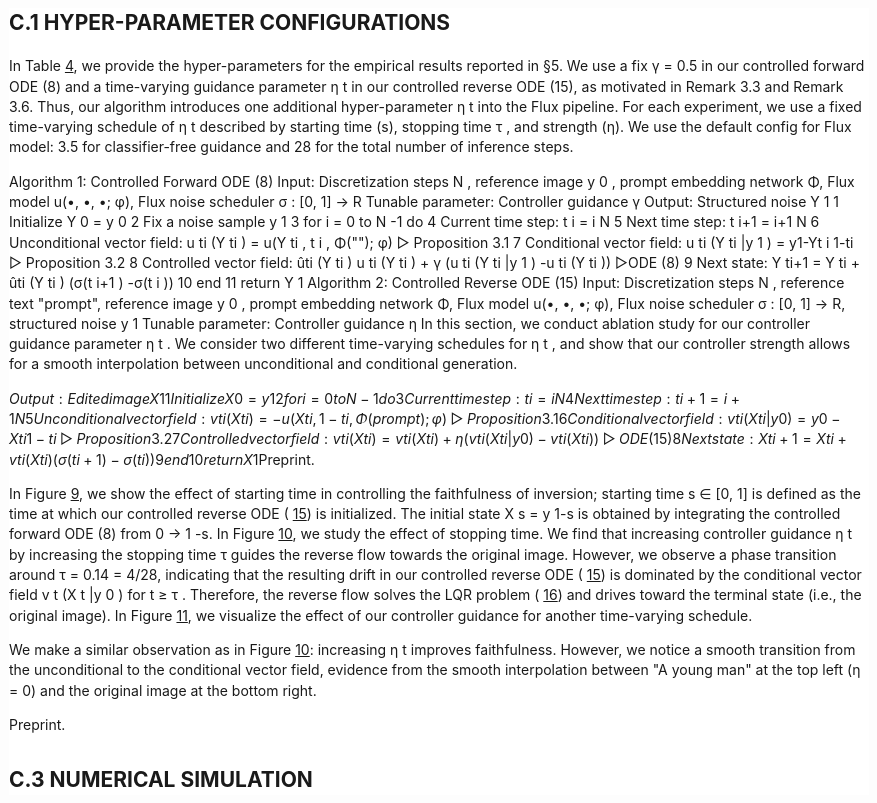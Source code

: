 
## C.1 HYPER-PARAMETER CONFIGURATIONS

In Table [4](#tab_4), we provide the hyper-parameters for the empirical results reported in §5. We use a fix γ = 0.5 in our controlled forward ODE (8) and a time-varying guidance parameter η t in our controlled reverse ODE (15), as motivated in Remark 3.3 and Remark 3.6. Thus, our algorithm introduces one additional hyper-parameter η t into the Flux pipeline. For each experiment, we use a fixed time-varying schedule of η t described by starting time (s), stopping time τ , and strength (η). We use the default config for Flux model: 3.5 for classifier-free guidance and 28 for the total number of inference steps.

Algorithm 1: Controlled Forward ODE (8) Input: Discretization steps N , reference image y 0 , prompt embedding network Φ, Flux model u(•, •, •; φ), Flux noise scheduler σ : [0, 1] → R Tunable parameter: Controller guidance γ Output: Structured noise Y 1 1 Initialize Y 0 = y 0 2 Fix a noise sample y 1 3 for i = 0 to N -1 do 4 Current time step: t i = i N 5 Next time step: t i+1 = i+1 N 6 Unconditional vector field: u ti (Y ti ) = u(Y ti , t i , Φ(""); φ) ▷ Proposition 3.1 7 Conditional vector field: u ti (Y ti |y 1 ) = y1-Yt i 1-ti ▷ Proposition 3.2 8 Controlled vector field: ûti (Y ti ) u ti (Y ti ) + γ (u ti (Y ti |y 1 ) -u ti (Y ti )) ▷ODE (8) 9 Next state: Y ti+1 = Y ti + ûti (Y ti ) (σ(t i+1 ) -σ(t i )) 10 end 11 return Y 1 Algorithm 2: Controlled Reverse ODE (15) Input: Discretization steps N , reference text "prompt", reference image y 0 , prompt embedding network Φ, Flux model u(•, •, •; φ), Flux noise scheduler σ : [0, 1] → R, structured noise y 1 Tunable parameter: Controller guidance η In this section, we conduct ablation study for our controller guidance parameter η t . We consider two different time-varying schedules for η t , and show that our controller strength allows for a smooth interpolation between unconditional and conditional generation.

$Output: Edited image X 1 1 Initialize X 0 = y 1 2 for i = 0 to N -1 do 3 Current time step: t i = i N 4 Next time step: t i+1 = i+1 N 5 Unconditional vector field: v ti (X ti ) = -u(X ti , 1 -t i , Φ(prompt); φ) ▷ Proposition 3.1 6 Conditional vector field: v ti (X ti |y 0 ) = y0-Xt i 1-ti ▷ Proposition 3.2 7 Controlled vector field: vti (X ti ) = v ti (X ti ) + η (v ti (X ti |y 0 ) -v ti (X ti )) ▷ODE (15) 8 Next state: X ti+1 = X ti + vti (X ti ) (σ(t i+1 ) -σ(t i )) 9 end 10 return X 1$Preprint.

In Figure [9](#fig_6), we show the effect of starting time in controlling the faithfulness of inversion; starting time s ∈ [0, 1] is defined as the time at which our controlled reverse ODE ( [15](#formula_24)) is initialized. The initial state X s = y 1-s is obtained by integrating the controlled forward ODE (8) from 0 → 1 -s. In Figure [10](#fig_7), we study the effect of stopping time. We find that increasing controller guidance η t by increasing the stopping time τ guides the reverse flow towards the original image. However, we observe a phase transition around τ = 0.14 = 4/28, indicating that the resulting drift in our controlled reverse ODE ( [15](#formula_24)) is dominated by the conditional vector field v t (X t |y 0 ) for t ≥ τ . Therefore, the reverse flow solves the LQR problem ( [16](#formula_25)) and drives toward the terminal state (i.e., the original image). In Figure [11](#fig_9), we visualize the effect of our controller guidance for another time-varying schedule.

We make a similar observation as in Figure [10](#fig_7): increasing η t improves faithfulness. However, we notice a smooth transition from the unconditional to the conditional vector field, evidence from the smooth interpolation between "A young man" at the top left (η = 0) and the original image at the bottom right.

Preprint.  


## C.3 NUMERICAL SIMULATION
